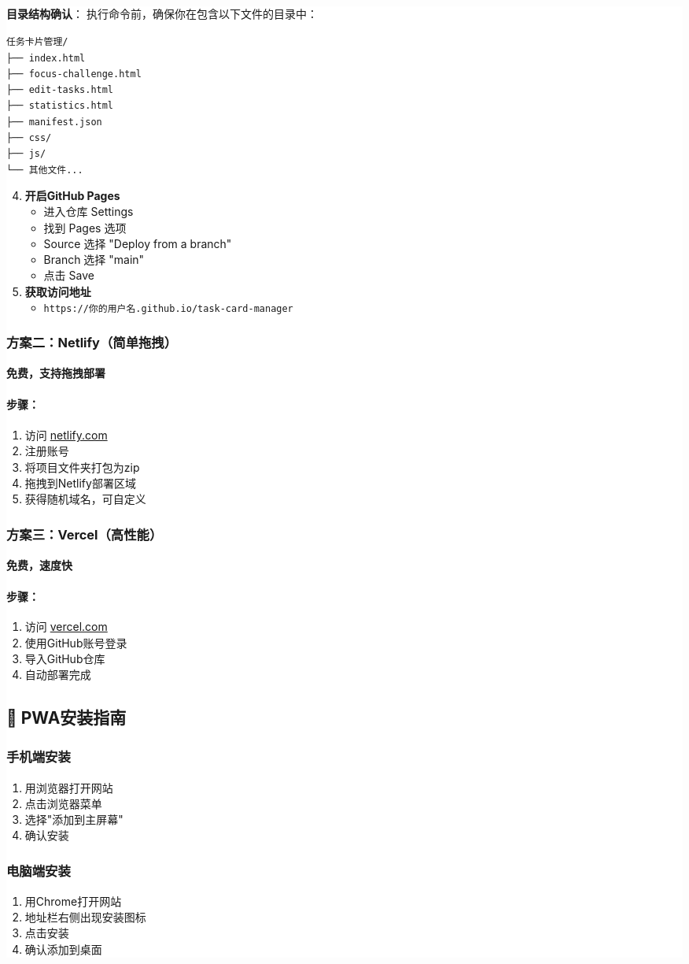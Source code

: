    **目录结构确认**：
   执行命令前，确保你在包含以下文件的目录中：
   ```
   任务卡片管理/
   ├── index.html
   ├── focus-challenge.html
   ├── edit-tasks.html
   ├── statistics.html
   ├── manifest.json
   ├── css/
   ├── js/
   └── 其他文件...
   ```
4. **开启GitHub Pages**
   - 进入仓库 Settings
   - 找到 Pages 选项
   - Source 选择 "Deploy from a branch"
   - Branch 选择 "main"
   - 点击 Save
5. **获取访问地址**
   - `https://你的用户名.github.io/task-card-manager`

### 方案二：Netlify（简单拖拽）
**免费，支持拖拽部署**

#### 步骤：
1. 访问 [netlify.com](https://netlify.com)
2. 注册账号
3. 将项目文件夹打包为zip
4. 拖拽到Netlify部署区域
5. 获得随机域名，可自定义

### 方案三：Vercel（高性能）
**免费，速度快**

#### 步骤：
1. 访问 [vercel.com](https://vercel.com)
2. 使用GitHub账号登录
3. 导入GitHub仓库
4. 自动部署完成

## 📱 PWA安装指南

### 手机端安装
1. 用浏览器打开网站
2. 点击浏览器菜单
3. 选择"添加到主屏幕"
4. 确认安装

### 电脑端安装
1. 用Chrome打开网站
2. 地址栏右侧出现安装图标
3. 点击安装
4. 确认添加到桌面
